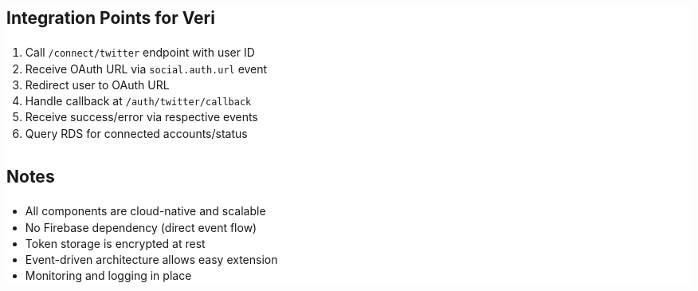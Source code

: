 ## Integration Points for Veri
1. Call `/connect/twitter` endpoint with user ID
2. Receive OAuth URL via `social.auth.url` event
3. Redirect user to OAuth URL
4. Handle callback at `/auth/twitter/callback`
5. Receive success/error via respective events
6. Query RDS for connected accounts/status

## Notes
- All components are cloud-native and scalable
- No Firebase dependency (direct event flow)
- Token storage is encrypted at rest
- Event-driven architecture allows easy extension
- Monitoring and logging in place
